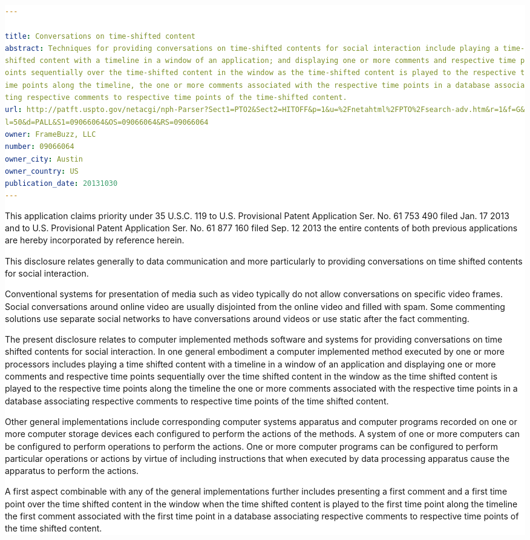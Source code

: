 ```yaml
---

title: Conversations on time-shifted content
abstract: Techniques for providing conversations on time-shifted contents for social interaction include playing a time-shifted content with a timeline in a window of an application; and displaying one or more comments and respective time points sequentially over the time-shifted content in the window as the time-shifted content is played to the respective time points along the timeline, the one or more comments associated with the respective time points in a database associating respective comments to respective time points of the time-shifted content.
url: http://patft.uspto.gov/netacgi/nph-Parser?Sect1=PTO2&Sect2=HITOFF&p=1&u=%2Fnetahtml%2FPTO%2Fsearch-adv.htm&r=1&f=G&l=50&d=PALL&S1=09066064&OS=09066064&RS=09066064
owner: FrameBuzz, LLC
number: 09066064
owner_city: Austin
owner_country: US
publication_date: 20131030
---
```

This application claims priority under 35 U.S.C. 119 to U.S. Provisional Patent Application Ser. No. 61 753 490 filed Jan. 17 2013 and to U.S. Provisional Patent Application Ser. No. 61 877 160 filed Sep. 12 2013 the entire contents of both previous applications are hereby incorporated by reference herein.

This disclosure relates generally to data communication and more particularly to providing conversations on time shifted contents for social interaction.

Conventional systems for presentation of media such as video typically do not allow conversations on specific video frames. Social conversations around online video are usually disjointed from the online video and filled with spam. Some commenting solutions use separate social networks to have conversations around videos or use static after the fact commenting.

The present disclosure relates to computer implemented methods software and systems for providing conversations on time shifted contents for social interaction. In one general embodiment a computer implemented method executed by one or more processors includes playing a time shifted content with a timeline in a window of an application and displaying one or more comments and respective time points sequentially over the time shifted content in the window as the time shifted content is played to the respective time points along the timeline the one or more comments associated with the respective time points in a database associating respective comments to respective time points of the time shifted content.

Other general implementations include corresponding computer systems apparatus and computer programs recorded on one or more computer storage devices each configured to perform the actions of the methods. A system of one or more computers can be configured to perform operations to perform the actions. One or more computer programs can be configured to perform particular operations or actions by virtue of including instructions that when executed by data processing apparatus cause the apparatus to perform the actions.

A first aspect combinable with any of the general implementations further includes presenting a first comment and a first time point over the time shifted content in the window when the time shifted content is played to the first time point along the timeline the first comment associated with the first time point in a database associating respective comments to respective time points of the time shifted content.
